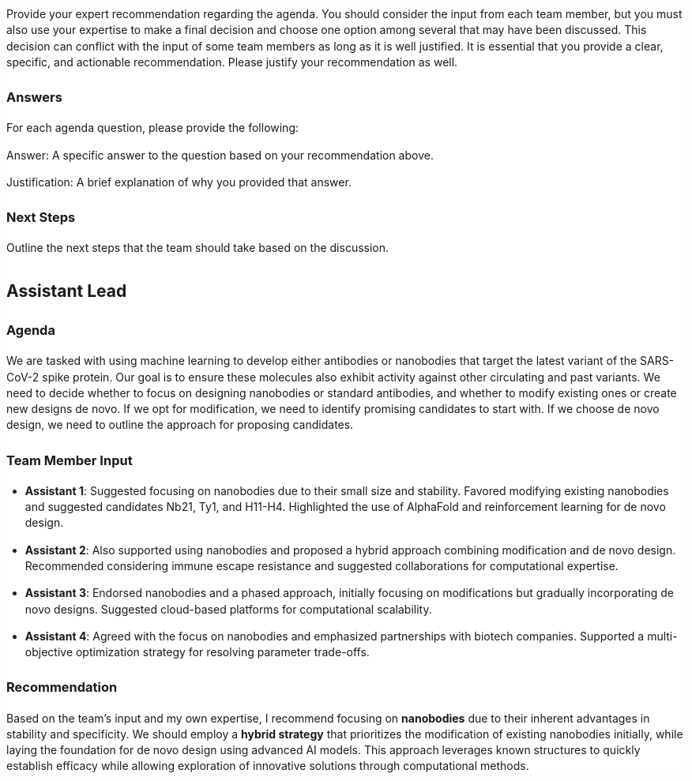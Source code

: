 Provide your expert recommendation regarding the agenda. You should consider the input from each team member, but you must also use your expertise to make a final decision and choose one option among several that may have been discussed. This decision can conflict with the input of some team members as long as it is well justified. It is essential that you provide a clear, specific, and actionable recommendation. Please justify your recommendation as well.

### Answers

For each agenda question, please provide the following:

Answer: A specific answer to the question based on your recommendation above.

Justification: A brief explanation of why you provided that answer.

### Next Steps

Outline the next steps that the team should take based on the discussion.

## Assistant Lead

### Agenda

We are tasked with using machine learning to develop either antibodies or nanobodies that target the latest variant of the SARS-CoV-2 spike protein. Our goal is to ensure these molecules also exhibit activity against other circulating and past variants. We need to decide whether to focus on designing nanobodies or standard antibodies, and whether to modify existing ones or create new designs de novo. If we opt for modification, we need to identify promising candidates to start with. If we choose de novo design, we need to outline the approach for proposing candidates.

### Team Member Input

- **Assistant 1**: Suggested focusing on nanobodies due to their small size and stability. Favored modifying existing nanobodies and suggested candidates Nb21, Ty1, and H11-H4. Highlighted the use of AlphaFold and reinforcement learning for de novo design.

- **Assistant 2**: Also supported using nanobodies and proposed a hybrid approach combining modification and de novo design. Recommended considering immune escape resistance and suggested collaborations for computational expertise.

- **Assistant 3**: Endorsed nanobodies and a phased approach, initially focusing on modifications but gradually incorporating de novo designs. Suggested cloud-based platforms for computational scalability.

- **Assistant 4**: Agreed with the focus on nanobodies and emphasized partnerships with biotech companies. Supported a multi-objective optimization strategy for resolving parameter trade-offs.

### Recommendation

Based on the team’s input and my own expertise, I recommend focusing on **nanobodies** due to their inherent advantages in stability and specificity. We should employ a **hybrid strategy** that prioritizes the modification of existing nanobodies initially, while laying the foundation for de novo design using advanced AI models. This approach leverages known structures to quickly establish efficacy while allowing exploration of innovative solutions through computational methods.
